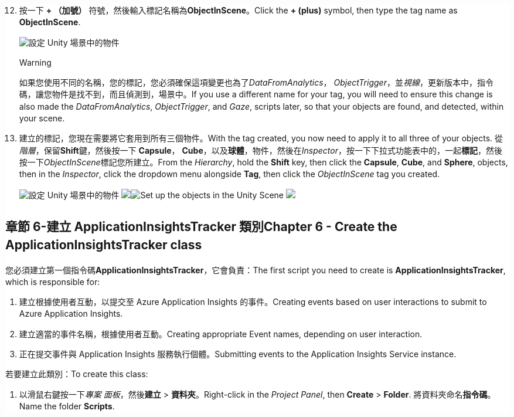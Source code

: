 12. <span data-ttu-id="ae6b6-323">按一下  **+ （加號）** 符號，然後輸入標記名稱為**ObjectInScene**。</span><span class="sxs-lookup"><span data-stu-id="ae6b6-323">Click the **+ (plus)** symbol, then type the tag name as **ObjectInScene**.</span></span>

    ![設定 Unity 場景中的物件](images/AzureLabs-Lab309-43.png)

    > [!WARNING]
    > <span data-ttu-id="ae6b6-325">如果您使用不同的名稱，您的標記，您必須確保這項變更也為了*DataFromAnalytics*， *ObjectTrigger*，並*視線*，更新版本中，指令碼，讓您物件是找不到，而且偵測到，場景中。</span><span class="sxs-lookup"><span data-stu-id="ae6b6-325">If you use a different name for your tag, you will need to ensure this change is also made the *DataFromAnalytics*, *ObjectTrigger*, and *Gaze*, scripts later, so that your objects are found, and detected, within your scene.</span></span>

13. <span data-ttu-id="ae6b6-326">建立的標記，您現在需要將它套用到所有三個物件。</span><span class="sxs-lookup"><span data-stu-id="ae6b6-326">With the tag created, you now need to apply it to all three of your objects.</span></span> <span data-ttu-id="ae6b6-327">從*階層*，保留**Shift**鍵，然後按一下  **Capsule**， **Cube**，以及**球體**，物件，然後在*Inspector*，按一下下拉式功能表中的，一起**標記**，然後按一下*ObjectInScene*標記您所建立。</span><span class="sxs-lookup"><span data-stu-id="ae6b6-327">From the *Hierarchy*, hold the **Shift** key, then click the **Capsule**, **Cube**, and **Sphere**, objects, then in the *Inspector*, click the dropdown menu alongside **Tag**, then click the *ObjectInScene* tag you created.</span></span>

    <span data-ttu-id="ae6b6-328">![設定 Unity 場景中的物件](images/AzureLabs-Lab309-44.png) ![](images/AzureLabs-Lab309-45.png)</span><span class="sxs-lookup"><span data-stu-id="ae6b6-328">![Set up the objects in the Unity Scene](images/AzureLabs-Lab309-44.png) ![](images/AzureLabs-Lab309-45.png)</span></span>

## <a name="chapter-6---create-the-applicationinsightstracker-class"></a><span data-ttu-id="ae6b6-329">章節 6-建立 ApplicationInsightsTracker 類別</span><span class="sxs-lookup"><span data-stu-id="ae6b6-329">Chapter 6 - Create the ApplicationInsightsTracker class</span></span>

<span data-ttu-id="ae6b6-330">您必須建立第一個指令碼**ApplicationInsightsTracker**，它會負責：</span><span class="sxs-lookup"><span data-stu-id="ae6b6-330">The first script you need to create is **ApplicationInsightsTracker**, which is responsible for:</span></span>

1.  <span data-ttu-id="ae6b6-331">建立根據使用者互動，以提交至 Azure Application Insights 的事件。</span><span class="sxs-lookup"><span data-stu-id="ae6b6-331">Creating events based on user interactions to submit to Azure Application Insights.</span></span>

2. <span data-ttu-id="ae6b6-332">建立適當的事件名稱，根據使用者互動。</span><span class="sxs-lookup"><span data-stu-id="ae6b6-332">Creating appropriate Event names, depending on user interaction.</span></span>

3. <span data-ttu-id="ae6b6-333">正在提交事件與 Application Insights 服務執行個體。</span><span class="sxs-lookup"><span data-stu-id="ae6b6-333">Submitting events to the Application Insights Service instance.</span></span>

<span data-ttu-id="ae6b6-334">若要建立此類別：</span><span class="sxs-lookup"><span data-stu-id="ae6b6-334">To create this class:</span></span>

1.  <span data-ttu-id="ae6b6-335">以滑鼠右鍵按一下*專案 面板*，然後**建立** > **資料夾**。</span><span class="sxs-lookup"><span data-stu-id="ae6b6-335">Right-click in the *Project Panel*, then **Create** > **Folder**.</span></span> <span data-ttu-id="ae6b6-336">將資料夾命名**指令碼**。</span><span class="sxs-lookup"><span data-stu-id="ae6b6-336">Name the folder **Scripts**.</span></span>
